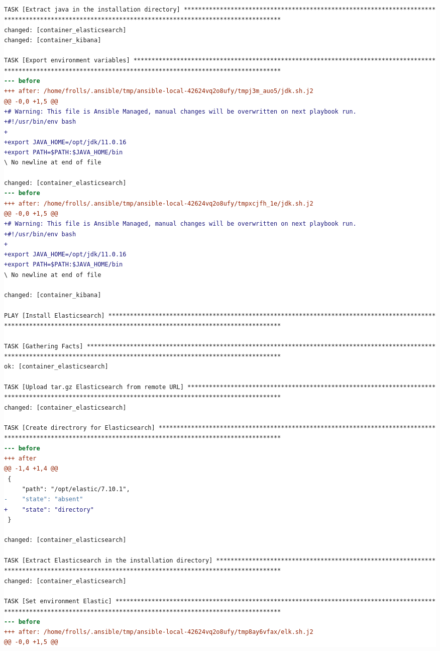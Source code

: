 ```diff
TASK [Extract java in the installation directory] ***************************************************************************************************************************************************
changed: [container_elasticsearch]
changed: [container_kibana]

TASK [Export environment variables] *****************************************************************************************************************************************************************
--- before
+++ after: /home/frolls/.ansible/tmp/ansible-local-42624vq2o8ufy/tmpj3m_auo5/jdk.sh.j2
@@ -0,0 +1,5 @@
+# Warning: This file is Ansible Managed, manual changes will be overwritten on next playbook run.
+#!/usr/bin/env bash
+
+export JAVA_HOME=/opt/jdk/11.0.16
+export PATH=$PATH:$JAVA_HOME/bin
\ No newline at end of file

changed: [container_elasticsearch]
--- before
+++ after: /home/frolls/.ansible/tmp/ansible-local-42624vq2o8ufy/tmpxcjfh_1e/jdk.sh.j2
@@ -0,0 +1,5 @@
+# Warning: This file is Ansible Managed, manual changes will be overwritten on next playbook run.
+#!/usr/bin/env bash
+
+export JAVA_HOME=/opt/jdk/11.0.16
+export PATH=$PATH:$JAVA_HOME/bin
\ No newline at end of file

changed: [container_kibana]

PLAY [Install Elasticsearch] ************************************************************************************************************************************************************************

TASK [Gathering Facts] ******************************************************************************************************************************************************************************
ok: [container_elasticsearch]

TASK [Upload tar.gz Elasticsearch from remote URL] **************************************************************************************************************************************************
changed: [container_elasticsearch]

TASK [Create directrory for Elasticsearch] **********************************************************************************************************************************************************
--- before
+++ after
@@ -1,4 +1,4 @@
 {
     "path": "/opt/elastic/7.10.1",
-    "state": "absent"
+    "state": "directory"
 }

changed: [container_elasticsearch]

TASK [Extract Elasticsearch in the installation directory] ******************************************************************************************************************************************
changed: [container_elasticsearch]

TASK [Set environment Elastic] **********************************************************************************************************************************************************************
--- before
+++ after: /home/frolls/.ansible/tmp/ansible-local-42624vq2o8ufy/tmp8ay6vfax/elk.sh.j2
@@ -0,0 +1,5 @@
```